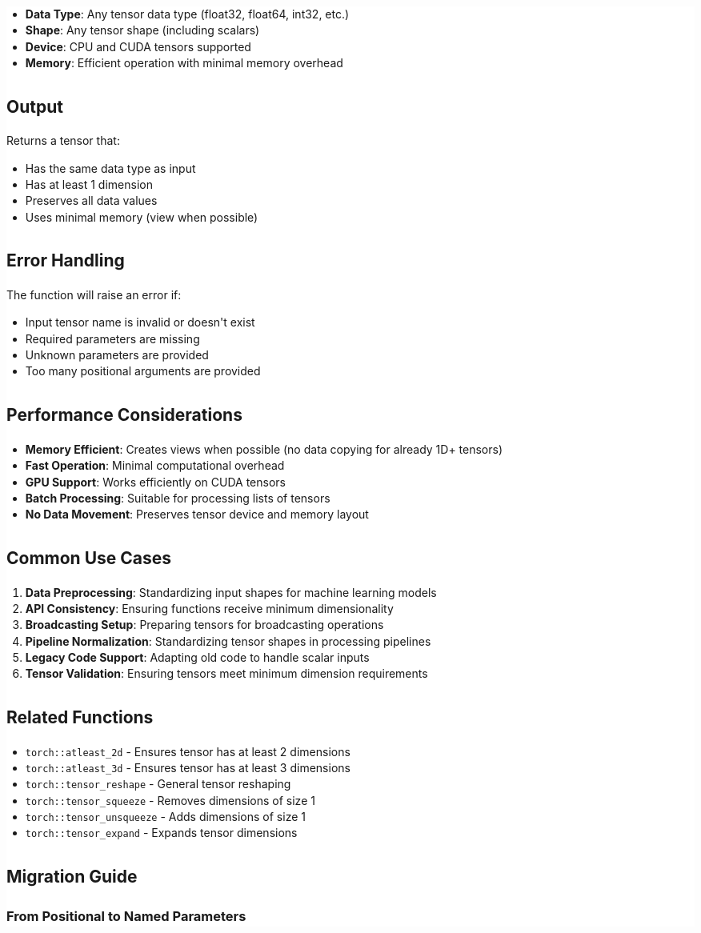 - **Data Type**: Any tensor data type (float32, float64, int32, etc.)
- **Shape**: Any tensor shape (including scalars)
- **Device**: CPU and CUDA tensors supported
- **Memory**: Efficient operation with minimal memory overhead

## Output

Returns a tensor that:
- Has the same data type as input
- Has at least 1 dimension
- Preserves all data values
- Uses minimal memory (view when possible)

## Error Handling

The function will raise an error if:
- Input tensor name is invalid or doesn't exist
- Required parameters are missing
- Unknown parameters are provided
- Too many positional arguments are provided

## Performance Considerations

- **Memory Efficient**: Creates views when possible (no data copying for already 1D+ tensors)
- **Fast Operation**: Minimal computational overhead
- **GPU Support**: Works efficiently on CUDA tensors
- **Batch Processing**: Suitable for processing lists of tensors
- **No Data Movement**: Preserves tensor device and memory layout

## Common Use Cases

1. **Data Preprocessing**: Standardizing input shapes for machine learning models
2. **API Consistency**: Ensuring functions receive minimum dimensionality
3. **Broadcasting Setup**: Preparing tensors for broadcasting operations
4. **Pipeline Normalization**: Standardizing tensor shapes in processing pipelines
5. **Legacy Code Support**: Adapting old code to handle scalar inputs
6. **Tensor Validation**: Ensuring tensors meet minimum dimension requirements

## Related Functions

- `torch::atleast_2d` - Ensures tensor has at least 2 dimensions
- `torch::atleast_3d` - Ensures tensor has at least 3 dimensions
- `torch::tensor_reshape` - General tensor reshaping
- `torch::tensor_squeeze` - Removes dimensions of size 1
- `torch::tensor_unsqueeze` - Adds dimensions of size 1
- `torch::tensor_expand` - Expands tensor dimensions

## Migration Guide

### From Positional to Named Parameters
